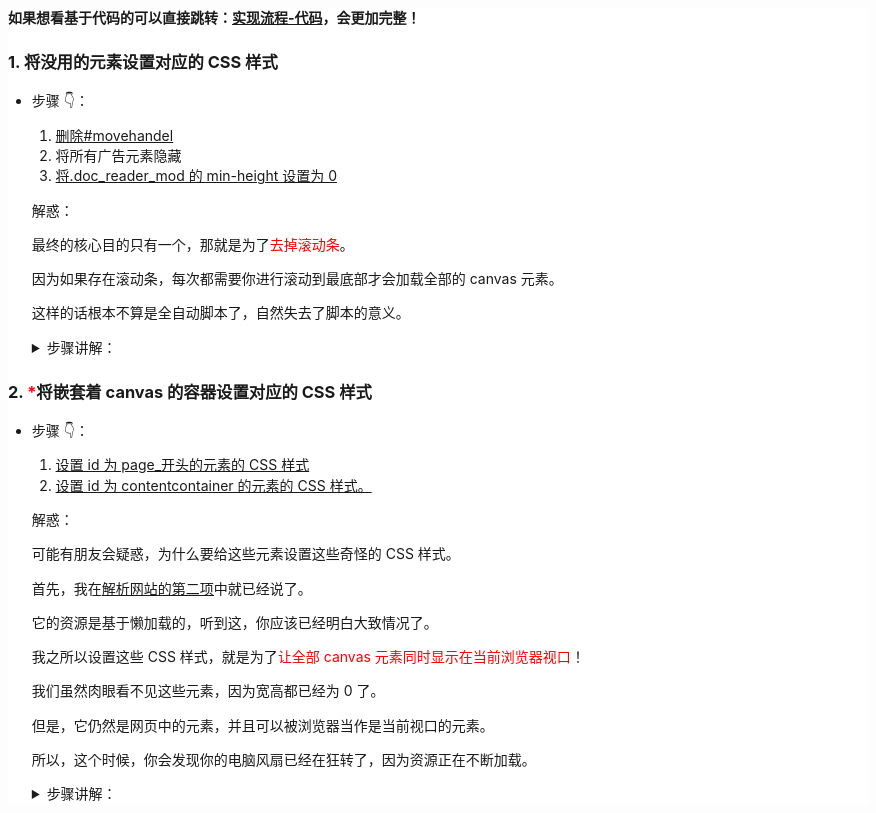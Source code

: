 **如果想看基于代码的可以直接跳转：[实现流程-代码](/documents/dou-ding.html#实现流程-代码)，会更加完整！**

<div style="padding-top: var(--block-space-small)">

### 1. 将没用的元素设置对应的 CSS 样式

* 步骤 👇：

  1. [删除#movehandel](/documents/dou-ding.html#_2-4-删除-id-为-movehandel-的元素)
  2. 将所有广告元素隐藏
  3. [将.doc_reader_mod 的 min-height 设置为 0](/documents/dou-ding.html#_2-3-设置类为-doc-reader-mod-的元素的-css-样式)

  <div class="tip custom-block">

    <p class="tip">解惑：</p>

  最终的核心目的只有一个，那就是为了<span style="color: red">去掉滚动条</span>。

  因为如果存在滚动条，每次都需要你进行滚动到最底部才会加载全部的 canvas 元素。

  这样的话根本不算是全自动脚本了，自然失去了脚本的意义。

  </div>

  <details class="details custom-block"><summary>步骤讲解：</summary></details>

</div>

<div style="padding-top: var(--block-space-small)">

### 2. <span style="color: red">\*</span>将嵌套着 canvas 的容器设置对应的 CSS 样式

* 步骤 👇：

  1. [设置 id 为 page\_开头的元素的 CSS 样式](/documents/dou-ding.html#_2-1-设置-id-为-page-开头的元素的-css-样式。)
  2. [设置 id 为 contentcontainer 的元素的 CSS 样式。](/documents/dou-ding.html#_2-2-设置-id-为-contentcontainer-的元素的-css-样式。)

  <div class="tip custom-block">

  <p class="tip">解惑：</p>

  可能有朋友会疑惑，为什么要给这些元素设置这些奇怪的 CSS 样式。

  首先，我在<u>[解析网站的第二项](/documents/dou-ding.html#解析网站)</u>中就已经说了。

  它的资源是基于懒加载的，听到这，你应该已经明白大致情况了。

  我之所以设置这些 CSS 样式，就是为了<span style="color: red">让全部 canvas 元素同时显示在当前浏览器视口</span>！

  我们虽然肉眼看不见这些元素，因为宽高都已经为 0 了。

  但是，它仍然是网页中的元素，并且可以被浏览器当作是当前视口的元素。

  所以，这个时候，你会发现你的电脑风扇已经在狂转了，因为资源正在不断加载。

  </div>

  <details class="details custom-block"><summary>步骤讲解：</summary></details>
